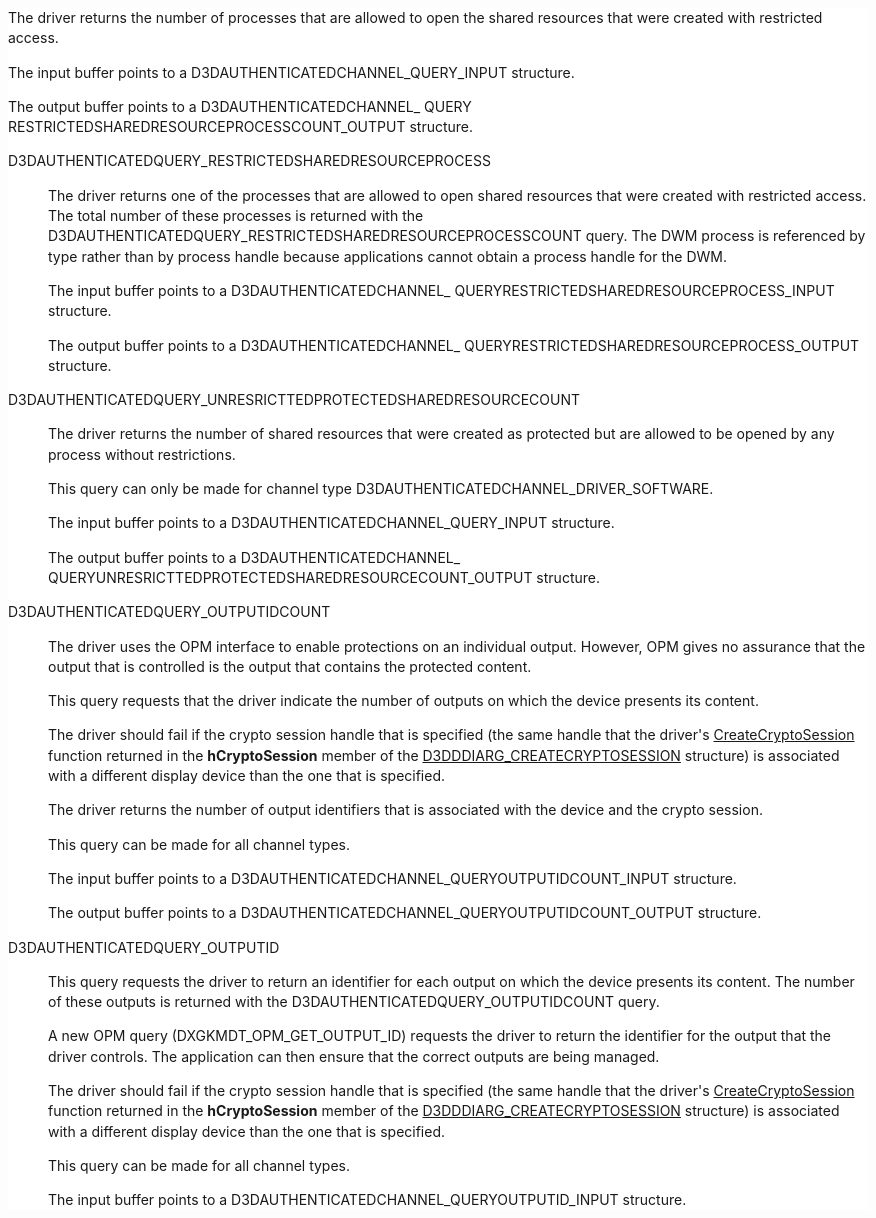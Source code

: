 <p>The driver returns the number of processes that are allowed to open the shared resources that were created with restricted access. </p>
<p>The input buffer points to a D3DAUTHENTICATEDCHANNEL_QUERY_INPUT structure. </p>
<p>The output buffer points to a D3DAUTHENTICATEDCHANNEL_ QUERY RESTRICTEDSHAREDRESOURCEPROCESSCOUNT_OUTPUT structure. </p>
</dd>
<dt><a id="D3DAUTHENTICATEDQUERY_RESTRICTEDSHAREDRESOURCEPROCESS"></a><a id="d3dauthenticatedquery_restrictedsharedresourceprocess"></a>D3DAUTHENTICATEDQUERY_RESTRICTEDSHAREDRESOURCEPROCESS</dt>
<dd>
<p>The driver returns one of the processes that are allowed to open shared resources that were created with restricted access. The total number of these processes is returned with the D3DAUTHENTICATEDQUERY_RESTRICTEDSHAREDRESOURCEPROCESSCOUNT query. The DWM process is referenced by type rather than by process handle because applications cannot obtain a process handle for the DWM. </p>
<p>The input buffer points to a D3DAUTHENTICATEDCHANNEL_ QUERYRESTRICTEDSHAREDRESOURCEPROCESS_INPUT structure.</p>
<p>The output buffer points to a D3DAUTHENTICATEDCHANNEL_ QUERYRESTRICTEDSHAREDRESOURCEPROCESS_OUTPUT structure. </p>
</dd>
<dt><a id="D3DAUTHENTICATEDQUERY_UNRESRICTTEDPROTECTEDSHAREDRESOURCECOUNT"></a><a id="d3dauthenticatedquery_unresricttedprotectedsharedresourcecount"></a>D3DAUTHENTICATEDQUERY_UNRESRICTTEDPROTECTEDSHAREDRESOURCECOUNT</dt>
<dd>
<p>The driver returns the number of shared resources that were created as protected but are allowed to be opened by any process without restrictions. </p>
<p>This query can only be made for channel type D3DAUTHENTICATEDCHANNEL_DRIVER_SOFTWARE.</p>
<p>The input buffer points to a D3DAUTHENTICATEDCHANNEL_QUERY_INPUT structure.</p>
<p>The output buffer points to a D3DAUTHENTICATEDCHANNEL_ QUERYUNRESRICTTEDPROTECTEDSHAREDRESOURCECOUNT_OUTPUT structure. </p>
</dd>
<dt><a id="D3DAUTHENTICATEDQUERY_OUTPUTIDCOUNT"></a><a id="d3dauthenticatedquery_outputidcount"></a>D3DAUTHENTICATEDQUERY_OUTPUTIDCOUNT</dt>
<dd>
<p>The driver uses the OPM interface to enable protections on an individual output. However, OPM gives no assurance that the output that is controlled is the output that contains the protected content. </p>
<p>This query requests that the driver indicate the number of outputs on which the device presents its content. </p>
<p>The driver should fail if the crypto session handle that is specified (the same handle that the driver's <a href="https://msdn.microsoft.com/library/windows/hardware/hh451619">CreateCryptoSession</a> function returned in the <b>hCryptoSession</b> member of the <a href="https://msdn.microsoft.com/library/windows/hardware/ff542923">D3DDDIARG_CREATECRYPTOSESSION</a> structure) is associated with a different display device than the one that is specified. </p>
<p>The driver returns the number of output identifiers that is associated with the device and the crypto session. </p>
<p>This query can be made for all channel types. </p>
<p>The input buffer points to a D3DAUTHENTICATEDCHANNEL_QUERYOUTPUTIDCOUNT_INPUT structure.</p>
<p>The output buffer points to a D3DAUTHENTICATEDCHANNEL_QUERYOUTPUTIDCOUNT_OUTPUT structure. </p>
</dd>
<dt><a id="D3DAUTHENTICATEDQUERY_OUTPUTID"></a><a id="d3dauthenticatedquery_outputid"></a>D3DAUTHENTICATEDQUERY_OUTPUTID</dt>
<dd>
<p>This query requests the driver to return an identifier for each output on which the device presents its content. The number of these outputs is returned with the D3DAUTHENTICATEDQUERY_OUTPUTIDCOUNT query.</p>
<p>A new OPM query (DXGKMDT_OPM_GET_OUTPUT_ID) requests the driver to return the identifier for the output that the driver controls. The application can then ensure that the correct outputs are being managed.</p>
<p>The driver should fail if the crypto session handle that is specified (the same handle that the driver's <a href="https://msdn.microsoft.com/library/windows/hardware/hh451619">CreateCryptoSession</a> function returned in the <b>hCryptoSession</b> member of the <a href="https://msdn.microsoft.com/library/windows/hardware/ff542923">D3DDDIARG_CREATECRYPTOSESSION</a> structure) is associated with a different display device than the one that is specified. </p>
<p>This query can be made for all channel types.</p>
<p>The input buffer points to a D3DAUTHENTICATEDCHANNEL_QUERYOUTPUTID_INPUT structure.</p>